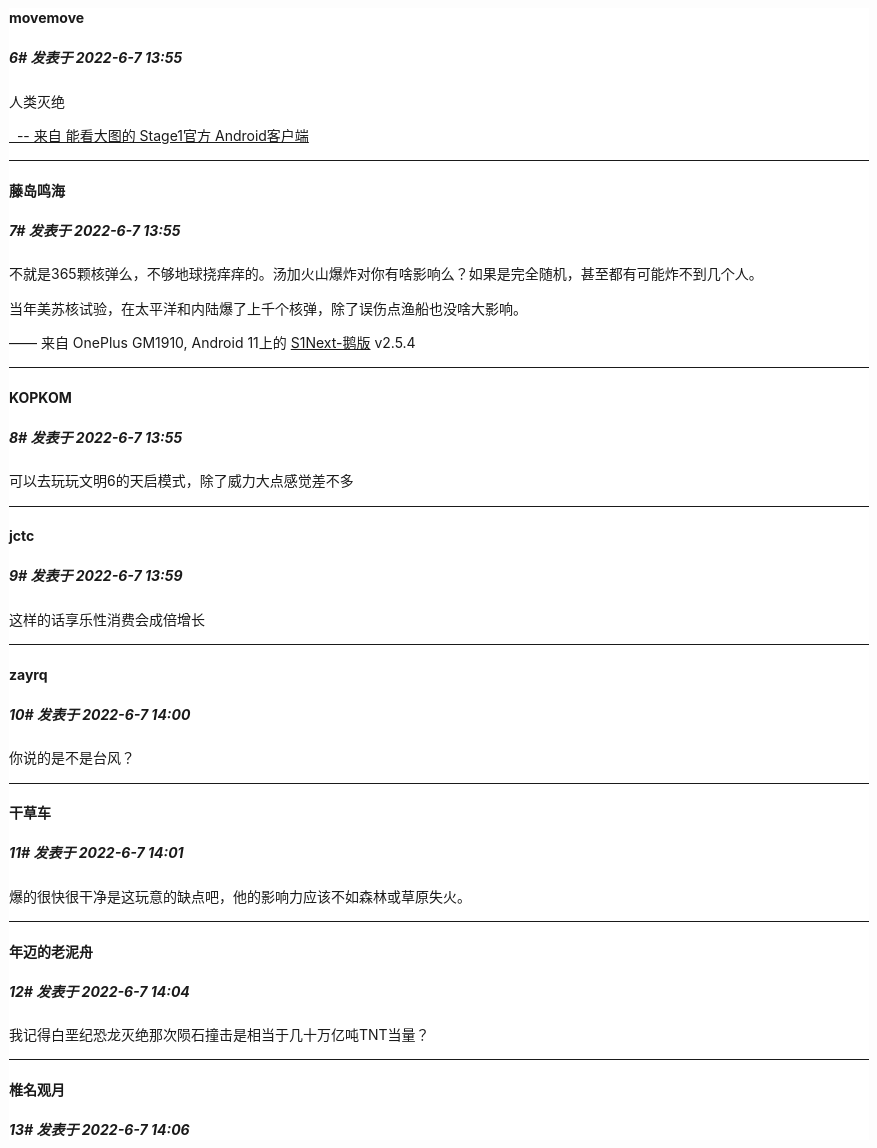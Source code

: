 ####  movemove  
##### 6#       发表于 2022-6-7 13:55

人类灭绝

[  -- 来自 能看大图的 Stage1官方 Android客户端](https://www.coolapk.com/apk/140634)

*****

####  藤岛鸣海  
##### 7#       发表于 2022-6-7 13:55

不就是365颗核弹么，不够地球挠痒痒的。汤加火山爆炸对你有啥影响么？如果是完全随机，甚至都有可能炸不到几个人。

当年美苏核试验，在太平洋和内陆爆了上千个核弹，除了误伤点渔船也没啥大影响。

—— 来自 OnePlus GM1910, Android 11上的 [S1Next-鹅版](https://github.com/ykrank/S1-Next/releases) v2.5.4

*****

####  KOPKOM  
##### 8#       发表于 2022-6-7 13:55

可以去玩玩文明6的天启模式，除了威力大点感觉差不多

*****

####  jctc  
##### 9#       发表于 2022-6-7 13:59

这样的话享乐性消费会成倍增长

*****

####  zayrq  
##### 10#       发表于 2022-6-7 14:00

你说的是不是台风？

*****

####  干草车  
##### 11#       发表于 2022-6-7 14:01

爆的很快很干净是这玩意的缺点吧，他的影响力应该不如森林或草原失火。

*****

####  年迈的老泥舟  
##### 12#       发表于 2022-6-7 14:04

我记得白垩纪恐龙灭绝那次陨石撞击是相当于几十万亿吨TNT当量？

*****

####  椎名观月  
##### 13#       发表于 2022-6-7 14:06
